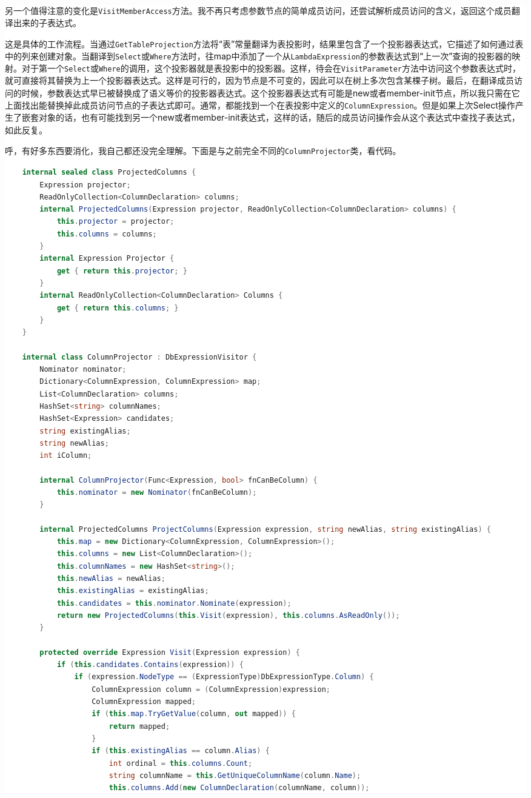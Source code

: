 另一个值得注意的变化是`VisitMemberAccess`方法。我不再只考虑参数节点的简单成员访问，还尝试解析成员访问的含义，返回这个成员翻译出来的子表达式。

这是具体的工作流程。当通过`GetTableProjection`方法将“表”常量翻译为表投影时，结果里包含了一个投影器表达式，它描述了如何通过表中的列来创建对象。当翻译到`Select`或`Where`方法时，往map中添加了一个从`LambdaExpression`的参数表达式到“上一次”查询的投影器的映射。对于第一个`Select`或`Where`的调用，这个投影器就是表投影中的投影器。这样，待会在`VisitParameter`方法中访问这个参数表达式时，就可直接将其替换为上一个投影器表达式。这样是可行的，因为节点是不可变的，因此可以在树上多次包含某棵子树。最后，在翻译成员访问的时候，参数表达式早已被替换成了语义等价的投影器表达式。这个投影器表达式有可能是new或者member-init节点，所以我只需在它上面找出能替换掉此成员访问节点的子表达式即可。通常，都能找到一个在表投影中定义的`ColumnExpression`。但是如果上次Select操作产生了嵌套对象的话，也有可能找到另一个new或者member-init表达式，这样的话，随后的成员访问操作会从这个表达式中查找子表达式，如此反复。

呼，有好多东西要消化，我自己都还没完全理解。下面是与之前完全不同的`ColumnProjector`类，看代码。

````cs
	internal sealed class ProjectedColumns {
	    Expression projector;
	    ReadOnlyCollection<ColumnDeclaration> columns;
	    internal ProjectedColumns(Expression projector, ReadOnlyCollection<ColumnDeclaration> columns) {
	        this.projector = projector;
	        this.columns = columns;
	    }
	    internal Expression Projector {
	        get { return this.projector; }
	    }
	    internal ReadOnlyCollection<ColumnDeclaration> Columns {
	        get { return this.columns; }
	    }
	}
	 
	internal class ColumnProjector : DbExpressionVisitor {
	    Nominator nominator;
	    Dictionary<ColumnExpression, ColumnExpression> map;
	    List<ColumnDeclaration> columns;
	    HashSet<string> columnNames;
	    HashSet<Expression> candidates;
	    string existingAlias;
	    string newAlias;
	    int iColumn;
	 
	    internal ColumnProjector(Func<Expression, bool> fnCanBeColumn) {
	        this.nominator = new Nominator(fnCanBeColumn);
	    }
	 
	    internal ProjectedColumns ProjectColumns(Expression expression, string newAlias, string existingAlias) {
	        this.map = new Dictionary<ColumnExpression, ColumnExpression>();
	        this.columns = new List<ColumnDeclaration>();
	        this.columnNames = new HashSet<string>();
	        this.newAlias = newAlias;
	        this.existingAlias = existingAlias;
	        this.candidates = this.nominator.Nominate(expression);
	        return new ProjectedColumns(this.Visit(expression), this.columns.AsReadOnly());
	    }
	 
	    protected override Expression Visit(Expression expression) {
	        if (this.candidates.Contains(expression)) {
	            if (expression.NodeType == (ExpressionType)DbExpressionType.Column) {
	                ColumnExpression column = (ColumnExpression)expression;
	                ColumnExpression mapped;
	                if (this.map.TryGetValue(column, out mapped)) {
	                    return mapped;
	                }
	                if (this.existingAlias == column.Alias) {
	                    int ordinal = this.columns.Count;
	                    string columnName = this.GetUniqueColumnName(column.Name);
	                    this.columns.Add(new ColumnDeclaration(columnName, column));
````